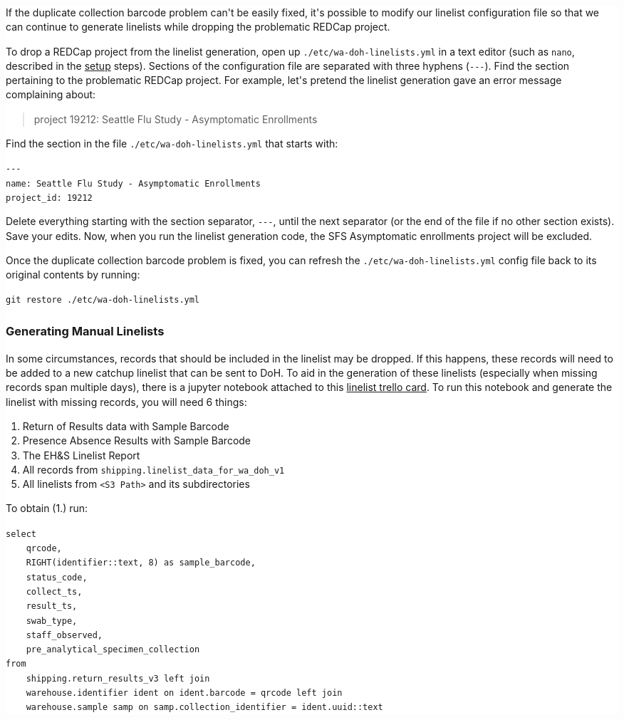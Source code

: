 If the duplicate collection barcode problem can't be easily fixed, it's possible to modify our linelist configuration file so that we can continue to generate linelists while dropping the problematic REDCap project.

To drop a REDCap project from the linelist generation, open up `./etc/wa-doh-linelists.yml` in a text editor (such as `nano`, described in the [setup](#setup) steps).
Sections of the configuration file are separated with three hyphens (`---`).
Find the section pertaining to the problematic REDCap project.
For example, let's pretend the linelist generation gave an error message complaining about:
> project 19212: Seattle Flu Study - Asymptomatic Enrollments

Find the section in the file `./etc/wa-doh-linelists.yml` that starts with:

    ---
    name: Seattle Flu Study - Asymptomatic Enrollments
    project_id: 19212

Delete everything starting with the section separator, `---`, until the next separator (or the end of the file if no other section exists).
Save your edits.
Now, when you run the linelist generation code, the SFS Asymptomatic enrollments project will be excluded.

Once the duplicate collection barcode problem is fixed, you can refresh the `./etc/wa-doh-linelists.yml` config file back to its original contents by running:

    git restore ./etc/wa-doh-linelists.yml

### Generating Manual Linelists

In some circumstances, records that should be included in the linelist may be dropped. If this happens, these records will need to be added to a new catchup linelist that can be sent to DoH. To aid in the generation of these linelists (especially when missing records span multiple days), there is a jupyter notebook attached to this [linelist trello card]. To run this notebook and generate the linelist with missing records, you will need 6 things:
1. Return of Results data with Sample Barcode
2. Presence Absence Results with Sample Barcode
3. The EH&S Linelist Report
4. All records from `shipping.linelist_data_for_wa_doh_v1`
5. All linelists from `<S3 Path>` and its subdirectories

To obtain (1.) run:
```
select 
	qrcode,
	RIGHT(identifier::text, 8) as sample_barcode,
	status_code,
	collect_ts,
	result_ts,
	swab_type,
	staff_observed,
	pre_analytical_specimen_collection
from
	shipping.return_results_v3 left join
	warehouse.identifier ident on ident.barcode = qrcode left join
	warehouse.sample samp on samp.collection_identifier = ident.uuid::text
```


[the `wa-doh-linelists` directory]: https://github.com/seattleflu/backoffice/tree/master/bin/wa-doh-linelists
[backoffice]: https://github.com/seattleflu/backoffice/
[specification for the linelist data format]: https://github.com/seattleflu/backoffice/blob/master/bin/wa-doh-linelists/docs/SFS_DOH_Linelist_Data_Formats.xlsx
[generate script]: https://github.com/seattleflu/backoffice/blob/master/bin/wa-doh-linelists/generate
[pyenv]: https://github.com/pyenv/pyenv
[linelist configuration file]: https://github.com/seattleflu/backoffice/blob/master/etc/wa-doh-linelists.yaml
[EH&S Linelist Report]: https://redcap.iths.org/redcap_v12.3.3/DataExport/index.php?pid=24025&report_id=60454
[linelist trello card]: https://trello.com/c/tayvA3xV/1388-document-linelist-append-process-and-notebook